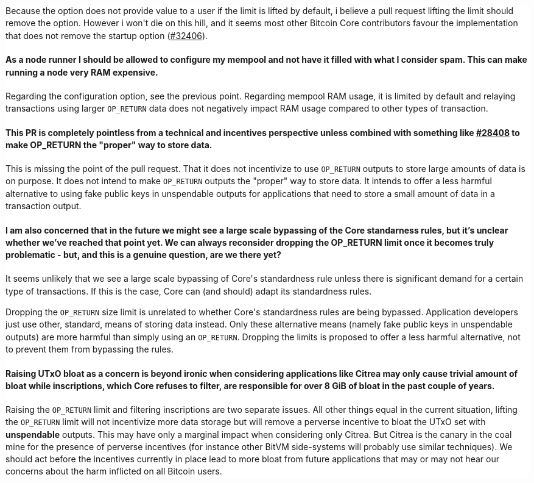 Because the option does not provide value to a user if the limit is lifted by default, i believe a pull request lifting the limit should remove the option. However i won't die on this hill, and it seems most other Bitcoin Core contributors favour the implementation that does not remove the startup option ([#32406](https://github.com/bitcoin/bitcoin/pull/32406)).

#### As a node runner I should be allowed to configure my mempool and not have it filled with what I consider spam. This can make running a node very RAM expensive.

Regarding the configuration option, see the previous point. Regarding mempool RAM usage, it is limited by default and relaying transactions using larger `OP_RETURN` data does not negatively impact RAM usage compared to other types of transaction.

#### This PR is completely pointless from a technical and incentives perspective unless combined with something like [#28408](github.com/bitcoin/bitcoin/pull/28408) to make OP_RETURN the "proper" way to store data.

This is missing the point of the pull request. That it does not incentivize to use `OP_RETURN` outputs to store large amounts of data is on purpose. It does not intend to make `OP_RETURN` outputs the "proper" way to store data. It intends to offer a less harmful alternative to using fake public keys in unspendable outputs for applications that need to store a small amount of data in a transaction output.

#### I am also concerned that in the future we might see a large scale bypassing of the Core standarness rules, but it’s unclear whether we’ve reached that point yet. We can always reconsider dropping the OP_RETURN limit once it becomes truly problematic - but, and this is a genuine question, are we there yet?

It seems unlikely that we see a large scale bypassing of Core's standardness rule unless there is significant demand for a certain type of transactions. If this is the case, Core can (and should) adapt its standardness rules.

Dropping the `OP_RETURN` size limit is unrelated to whether Core's standardness rules are being bypassed. Application developers just use other, standard, means of storing data instead. Only these alternative means (namely fake public keys in unspendable outputs) are more harmful than simply using an `OP_RETURN`. Dropping the limits is proposed to offer a less harmful alternative, not to prevent them from bypassing the rules.

#### Raising UTxO bloat as a concern is beyond ironic when considering applications like Citrea may only cause trivial amount of bloat while inscriptions, which Core refuses to filter, are responsible for over 8 GiB of bloat in the past couple of years.

Raising the `OP_RETURN` limit and filtering inscriptions are two separate issues. All other things equal in the current situation, lifting the `OP_RETURN` limit will not incentivize more data storage but will remove a perverse incentive to bloat the UTxO set with **unspendable** outputs. This may have only a marginal impact when considering only Citrea. But Citrea is the canary in the coal mine for the presence of perverse incentives (for instance other BitVM side-systems will probably use similar techniques). We should act before the incentives currently in place lead to more bloat from future applications that may or may not hear our concerns about the harm inflicted on all Bitcoin users.
